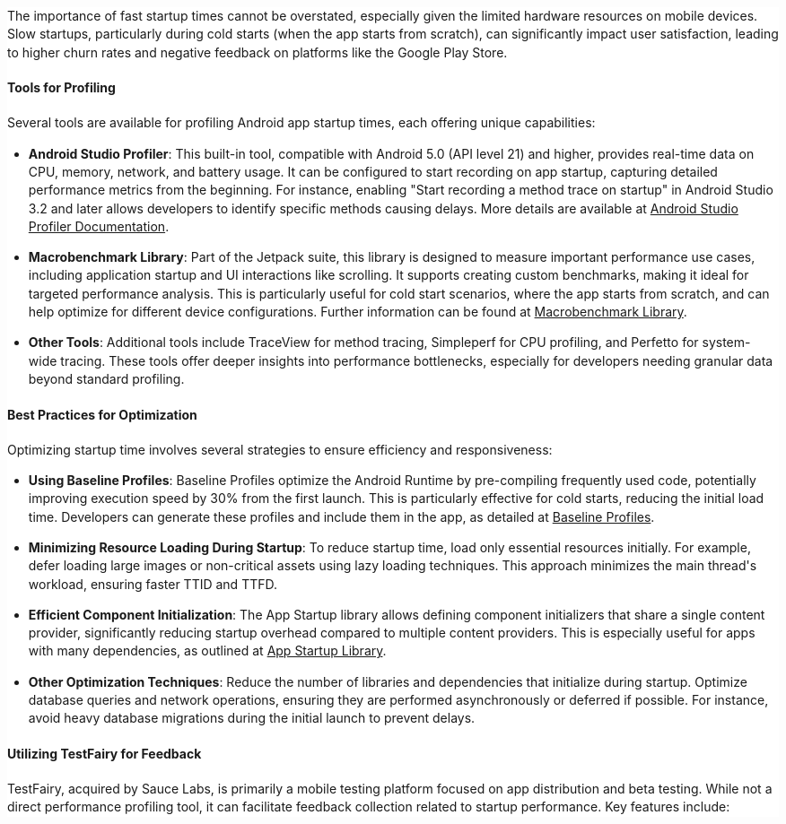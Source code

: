 The importance of fast startup times cannot be overstated, especially given the limited hardware resources on mobile devices. Slow startups, particularly during cold starts (when the app starts from scratch), can significantly impact user satisfaction, leading to higher churn rates and negative feedback on platforms like the Google Play Store.

#### Tools for Profiling
Several tools are available for profiling Android app startup times, each offering unique capabilities:

- **Android Studio Profiler**: This built-in tool, compatible with Android 5.0 (API level 21) and higher, provides real-time data on CPU, memory, network, and battery usage. It can be configured to start recording on app startup, capturing detailed performance metrics from the beginning. For instance, enabling "Start recording a method trace on startup" in Android Studio 3.2 and later allows developers to identify specific methods causing delays. More details are available at [Android Studio Profiler Documentation](https://developer.android.com/studio/profile).

- **Macrobenchmark Library**: Part of the Jetpack suite, this library is designed to measure important performance use cases, including application startup and UI interactions like scrolling. It supports creating custom benchmarks, making it ideal for targeted performance analysis. This is particularly useful for cold start scenarios, where the app starts from scratch, and can help optimize for different device configurations. Further information can be found at [Macrobenchmark Library](https://developer.android.com/reference/androidx/benchmark/macro/Macrobenchmark).

- **Other Tools**: Additional tools include TraceView for method tracing, Simpleperf for CPU profiling, and Perfetto for system-wide tracing. These tools offer deeper insights into performance bottlenecks, especially for developers needing granular data beyond standard profiling.

#### Best Practices for Optimization
Optimizing startup time involves several strategies to ensure efficiency and responsiveness:

- **Using Baseline Profiles**: Baseline Profiles optimize the Android Runtime by pre-compiling frequently used code, potentially improving execution speed by 30% from the first launch. This is particularly effective for cold starts, reducing the initial load time. Developers can generate these profiles and include them in the app, as detailed at [Baseline Profiles](https://developer.android.com/studio/performance/baseline-profiles).

- **Minimizing Resource Loading During Startup**: To reduce startup time, load only essential resources initially. For example, defer loading large images or non-critical assets using lazy loading techniques. This approach minimizes the main thread's workload, ensuring faster TTID and TTFD.

- **Efficient Component Initialization**: The App Startup library allows defining component initializers that share a single content provider, significantly reducing startup overhead compared to multiple content providers. This is especially useful for apps with many dependencies, as outlined at [App Startup Library](https://developer.android.com/jetpack/androidx/releases/app-startup).

- **Other Optimization Techniques**: Reduce the number of libraries and dependencies that initialize during startup. Optimize database queries and network operations, ensuring they are performed asynchronously or deferred if possible. For instance, avoid heavy database migrations during the initial launch to prevent delays.

#### Utilizing TestFairy for Feedback
TestFairy, acquired by Sauce Labs, is primarily a mobile testing platform focused on app distribution and beta testing. While not a direct performance profiling tool, it can facilitate feedback collection related to startup performance. Key features include:
